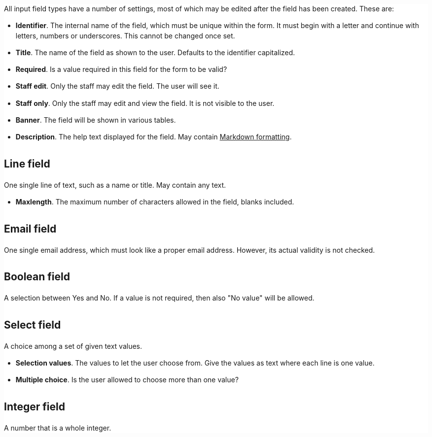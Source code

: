 All input field types have a number of settings, most of which may be edited
after the field has been created. These are:

- **Identifier**. The internal name of the field, which must be unique within
  the form. It must begin with a letter and continue with letters,
  numbers or underscores. This cannot be changed once set.

- **Title**. The name of the field as shown to the user.
  Defaults to the identifier capitalized.

- **Required**. Is a value required in this field for the form to be valid?

- **Staff edit**. Only the staff may edit the field. The user will see it.

- **Staff only**. Only the staff may edit and view the field.
  It is not visible to the user.

- **Banner**. The field will be shown in various tables.

- **Description**. The help text displayed for the field.
  May contain [Markdown formatting](https://www.markdownguide.org/basic-syntax/).


## Line field

One single line of text, such as a name or title. May contain any text.

- **Maxlength**. The maximum number of characters allowed in the
  field, blanks included.


## Email field

One single email address, which must look like a proper email
address. However, its actual validity is not checked.


## Boolean field

A selection between Yes and No. If a value is not required, then also "No
value" will be allowed.


## Select field

A choice among a set of given text values.

- **Selection values**.  The values to let the user choose from. Give
  the values as text where each line is one value.

- **Multiple choice**. Is the user allowed to choose more than one value?


## Integer field

A number that is a whole integer.
